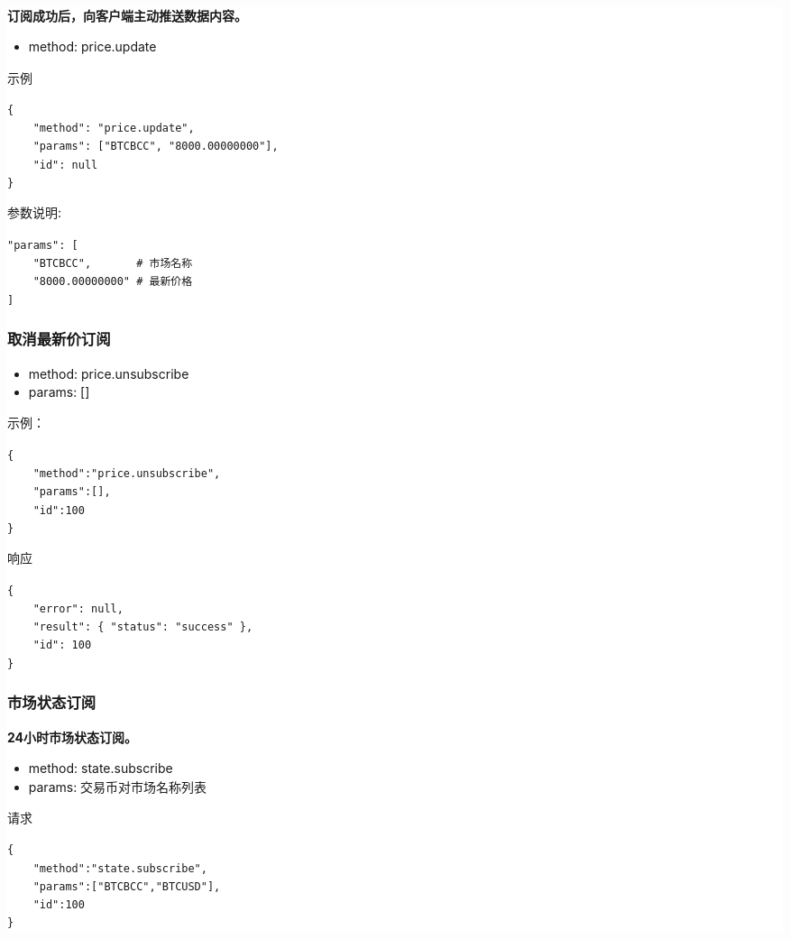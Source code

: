 **订阅成功后，向客户端主动推送数据内容。**

- method: price.update

示例

```
{
    "method": "price.update", 
    "params": ["BTCBCC", "8000.00000000"], 
    "id": null
}
```

参数说明:

```
"params": [ 
    "BTCBCC",       # 市场名称 
    "8000.00000000" # 最新价格
]
```

### 取消最新价订阅

- method: price.unsubscribe
- params: []

示例：

```
{
    "method":"price.unsubscribe", 
    "params":[], 
    "id":100
}
```

响应

```
{
    "error": null, 
    "result": { "status": "success" }, 
    "id": 100
}
```

### 市场状态订阅

**24小时市场状态订阅。**

- method: state.subscribe
- params: 交易币对市场名称列表

请求

```
{
    "method":"state.subscribe", 
    "params":["BTCBCC","BTCUSD"], 
    "id":100
}
```
